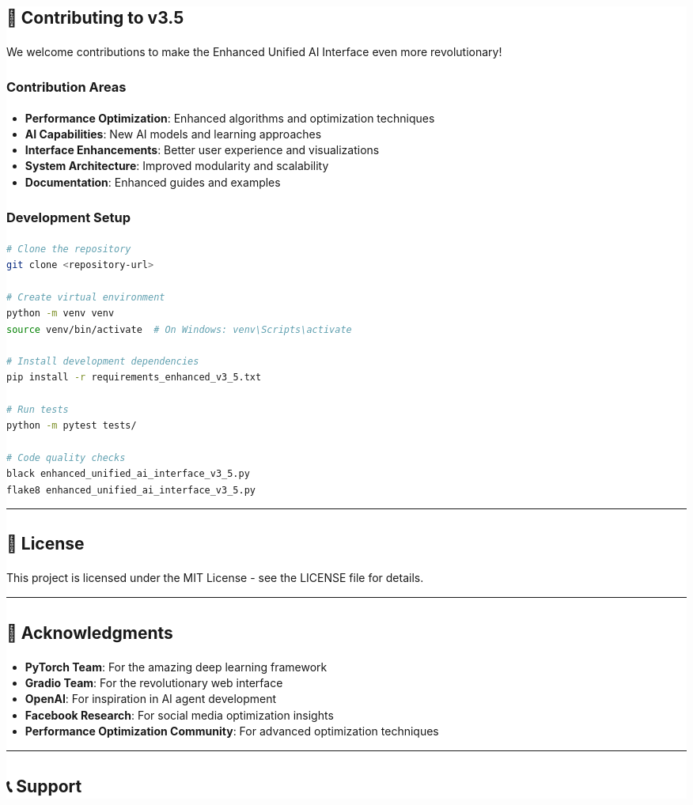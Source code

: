 
## 🤝 **Contributing to v3.5**

We welcome contributions to make the Enhanced Unified AI Interface even more revolutionary!

### **Contribution Areas**
- **Performance Optimization**: Enhanced algorithms and optimization techniques
- **AI Capabilities**: New AI models and learning approaches
- **Interface Enhancements**: Better user experience and visualizations
- **System Architecture**: Improved modularity and scalability
- **Documentation**: Enhanced guides and examples

### **Development Setup**
```bash
# Clone the repository
git clone <repository-url>

# Create virtual environment
python -m venv venv
source venv/bin/activate  # On Windows: venv\Scripts\activate

# Install development dependencies
pip install -r requirements_enhanced_v3_5.txt

# Run tests
python -m pytest tests/

# Code quality checks
black enhanced_unified_ai_interface_v3_5.py
flake8 enhanced_unified_ai_interface_v3_5.py
```

---

## 📄 **License**

This project is licensed under the MIT License - see the LICENSE file for details.

---

## 🙏 **Acknowledgments**

- **PyTorch Team**: For the amazing deep learning framework
- **Gradio Team**: For the revolutionary web interface
- **OpenAI**: For inspiration in AI agent development
- **Facebook Research**: For social media optimization insights
- **Performance Optimization Community**: For advanced optimization techniques

---

## 📞 **Support**

